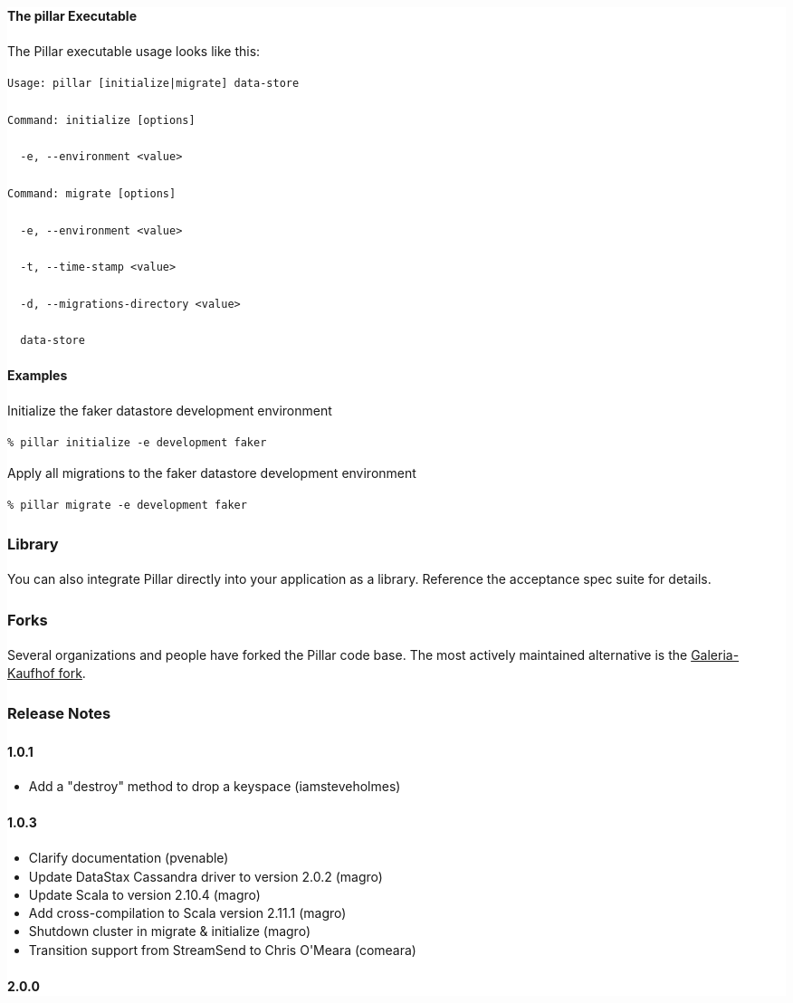 #### The pillar Executable

The Pillar executable usage looks like this:

    Usage: pillar [initialize|migrate] data-store

    Command: initialize [options]

      -e, --environment <value>

    Command: migrate [options]

      -e, --environment <value>

      -t, --time-stamp <value>

      -d, --migrations-directory <value>

      data-store

#### Examples

Initialize the faker datastore development environment

    % pillar initialize -e development faker

Apply all migrations to the faker datastore development environment

    % pillar migrate -e development faker

### Library

You can also integrate Pillar directly into your application as a library.
Reference the acceptance spec suite for details.

### Forks

Several organizations and people have forked the Pillar code base. The most actively maintained alternative is
the [Galeria-Kaufhof fork][gkf].

[gkf]:https://github.com/Galeria-Kaufhof/pillar

### Release Notes

#### 1.0.1

* Add a "destroy" method to drop a keyspace (iamsteveholmes)

#### 1.0.3

* Clarify documentation (pvenable)
* Update DataStax Cassandra driver to version 2.0.2 (magro)
* Update Scala to version 2.10.4 (magro)
* Add cross-compilation to Scala version 2.11.1 (magro)
* Shutdown cluster in migrate & initialize (magro)
* Transition support from StreamSend to Chris O'Meara (comeara)

#### 2.0.0
